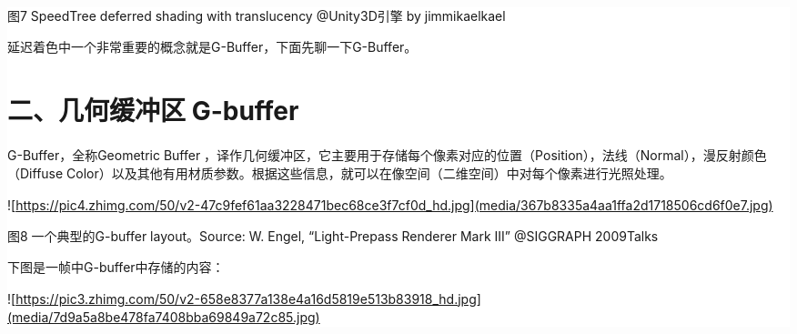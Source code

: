 图7 SpeedTree deferred shading with translucency \@Unity3D引擎 by jimmikaelkael

延迟着色中一个非常重要的概念就是G-Buffer，下面先聊一下G-Buffer。

二、几何缓冲区 G-buffer
=======================

G-Buffer，全称Geometric Buffer
，译作几何缓冲区，它主要用于存储每个像素对应的位置（Position），法线（Normal），漫反射颜色（Diffuse
Color）以及其他有用材质参数。根据这些信息，就可以在像空间（二维空间）中对每个像素进行光照处理。

![https://pic4.zhimg.com/50/v2-47c9fef61aa3228471bec68ce3f7cf0d_hd.jpg](media/367b8335a4aa1ffa2d1718506cd6f0e7.jpg)

图8 一个典型的G-buffer layout。Source: W. Engel, “Light-Prepass Renderer Mark
III” \@SIGGRAPH 2009Talks

下图是一帧中G-buffer中存储的内容：

![https://pic3.zhimg.com/50/v2-658e8377a138e4a16d5819e513b83918_hd.jpg](media/7d9a5a8be478fa7408bba69849a72c85.jpg)
